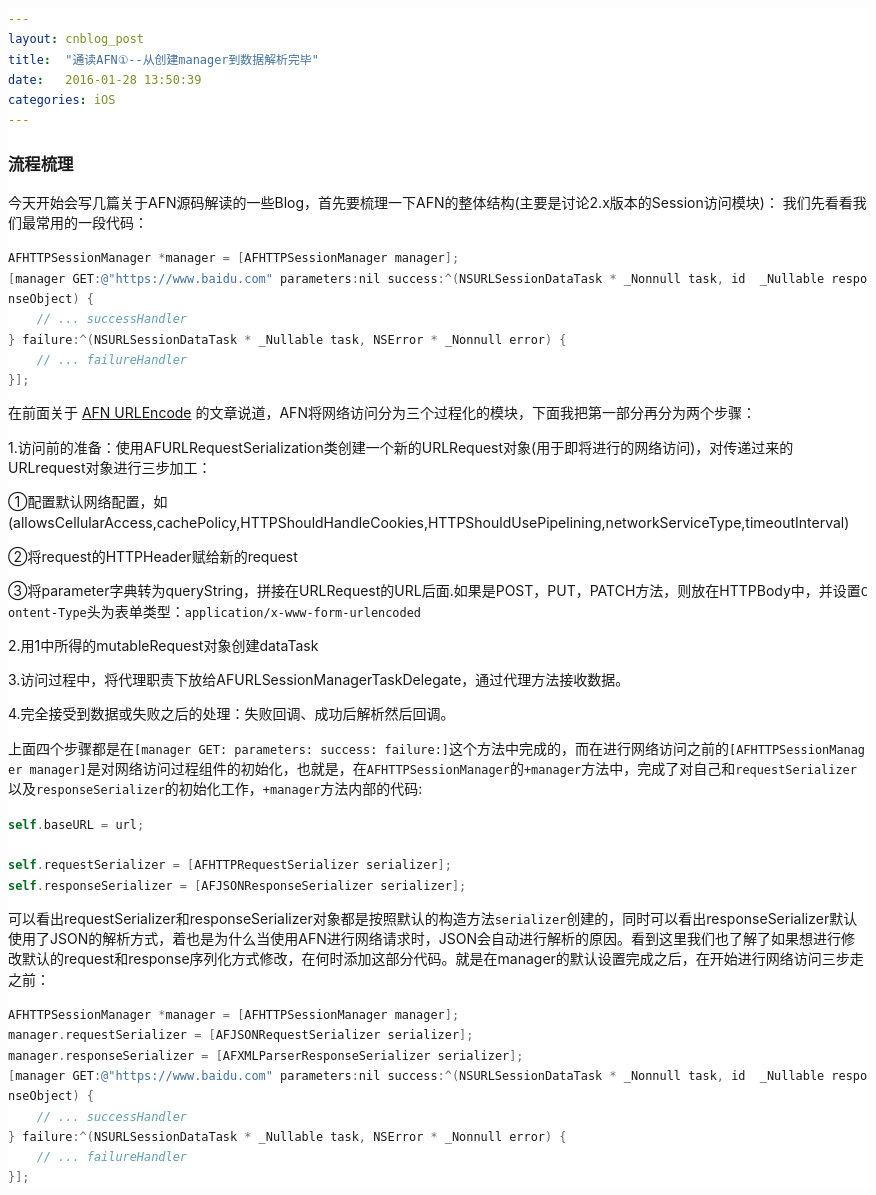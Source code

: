 ```yaml
---
layout: cnblog_post
title:  "通读AFN①--从创建manager到数据解析完毕"
date:   2016-01-28 13:50:39
categories: iOS
---
```

### 流程梳理
今天开始会写几篇关于AFN源码解读的一些Blog，首先要梳理一下AFN的整体结构(主要是讨论2.x版本的Session访问模块)：
我们先看看我们最常用的一段代码：

```objectivec
AFHTTPSessionManager *manager = [AFHTTPSessionManager manager];
[manager GET:@"https://www.baidu.com" parameters:nil success:^(NSURLSessionDataTask * _Nonnull task, id  _Nullable responseObject) {
    // ... successHandler
} failure:^(NSURLSessionDataTask * _Nullable task, NSError * _Nonnull error) {
    // ... failureHandler
}];
```
在前面关于 <a href="http://www.cnblogs.com/Mike-zh/p/5152073.html" target='blank'>AFN URLEncode</a> 的文章说道，AFN将网络访问分为三个过程化的模块，下面我把第一部分再分为两个步骤：

1.访问前的准备：使用AFURLRequestSerialization类创建一个新的URLRequest对象(用于即将进行的网络访问)，对传递过来的URLrequest对象进行三步加工：

①配置默认网络配置，如(allowsCellularAccess,cachePolicy,HTTPShouldHandleCookies,HTTPShouldUsePipelining,networkServiceType,timeoutInterval)

②将request的HTTPHeader赋给新的request

③将parameter字典转为queryString，拼接在URLRequest的URL后面.如果是POST，PUT，PATCH方法，则放在HTTPBody中，并设置`Content-Type`头为表单类型：`application/x-www-form-urlencoded`

2.用1中所得的mutableRequest对象创建dataTask

3.访问过程中，将代理职责下放给AFURLSessionManagerTaskDelegate，通过代理方法接收数据。

4.完全接受到数据或失败之后的处理：失败回调、成功后解析然后回调。

上面四个步骤都是在`[manager GET: parameters: success: failure:]`这个方法中完成的，而在进行网络访问之前的`[AFHTTPSessionManager manager]`是对网络访问过程组件的初始化，也就是，在`AFHTTPSessionManager`的`+manager`方法中，完成了对自己和`requestSerializer`以及`responseSerializer`的初始化工作，`+manager`方法内部的代码:

```objectivec
self.baseURL = url;

self.requestSerializer = [AFHTTPRequestSerializer serializer];
self.responseSerializer = [AFJSONResponseSerializer serializer];
```
可以看出requestSerializer和responseSerializer对象都是按照默认的构造方法`serializer`创建的，同时可以看出responseSerializer默认使用了JSON的解析方式，着也是为什么当使用AFN进行网络请求时，JSON会自动进行解析的原因。看到这里我们也了解了如果想进行修改默认的request和response序列化方式修改，在何时添加这部分代码。就是在manager的默认设置完成之后，在开始进行网络访问三步走之前：

```objectivec
AFHTTPSessionManager *manager = [AFHTTPSessionManager manager];
manager.requestSerializer = [AFJSONRequestSerializer serializer];
manager.responseSerializer = [AFXMLParserResponseSerializer serializer];
[manager GET:@"https://www.baidu.com" parameters:nil success:^(NSURLSessionDataTask * _Nonnull task, id  _Nullable responseObject) {
    // ... successHandler
} failure:^(NSURLSessionDataTask * _Nullable task, NSError * _Nonnull error) {
    // ... failureHandler
}];
```